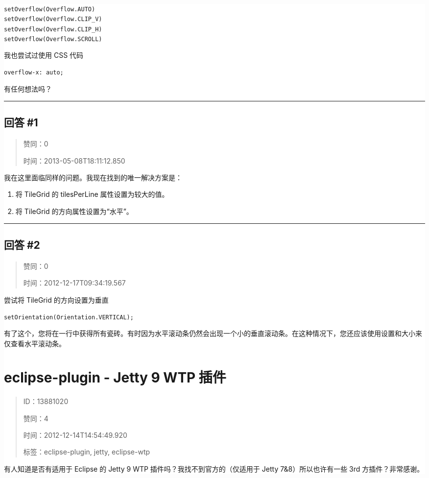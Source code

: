 ```
setOverflow(Overflow.AUTO) 
setOverflow(Overflow.CLIP_V) 
setOverflow(Overflow.CLIP_H) 
setOverflow(Overflow.SCROLL) 
```

我也尝试过使用 CSS 代码

```
overflow-x: auto; 
```

有任何想法吗？

* * *

## 回答 #1

> 赞同：0
> 
> 时间：2013-05-08T18:11:12.850

我在这里面临同样的问题。我现在找到的唯一解决方案是：

1) 将 TileGrid 的 tilesPerLine 属性设置为较大的值。

2) 将 TileGrid 的方向属性设置为“水平”。

* * *

## 回答 #2

> 赞同：0
> 
> 时间：2012-12-17T09:34:19.567

尝试将 TileGrid 的方向设置为垂直

```
setOrientation(Orientation.VERTICAL); 
```

有了这个，您将在一行中获得所有瓷砖。有时因为水平滚动条仍然会出现一个小的垂直滚动条。在这种情况下，您还应该使用设置和大小来仅查看水平滚动条。

# eclipse-plugin - Jetty 9 WTP 插件

> ID：13881020
> 
> 赞同：4
> 
> 时间：2012-12-14T14:54:49.920
> 
> 标签：eclipse-plugin, jetty, eclipse-wtp

有人知道是否有适用于 Eclipse 的 Jetty 9 WTP 插件吗？我找不到官方的（仅适用于 Jetty 7&8）所以也许有一些 3rd 方插件？非常感谢。
